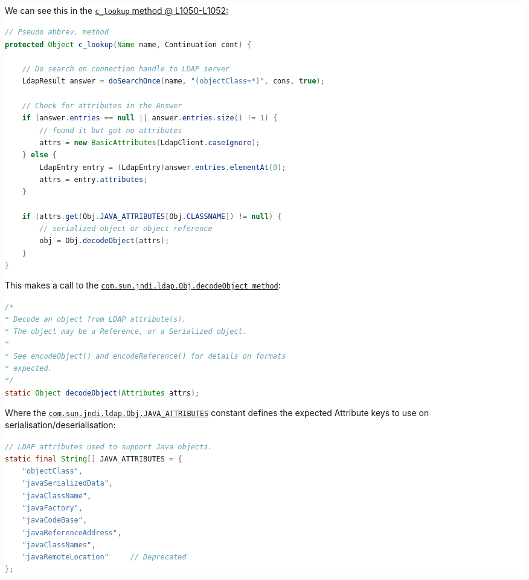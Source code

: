 We can see this in the [`c_lookup` method @ L1050-L1052:](https://github.com/openjdk-mirror/jdk7u-jdk/blob/master/src/share/classes/com/sun/jndi/ldap/LdapCtx.java#L1050-L1052)


``` java
// Pseudo abbrev. method
protected Object c_lookup(Name name, Continuation cont) {

    // Do search on connection handle to LDAP server
    LdapResult answer = doSearchOnce(name, "(objectClass=*)", cons, true);

    // Check for attributes in the Answer
    if (answer.entries == null || answer.entries.size() != 1) {
        // found it but got no attributes
        attrs = new BasicAttributes(LdapClient.caseIgnore);
    } else {
        LdapEntry entry = (LdapEntry)answer.entries.elementAt(0);
        attrs = entry.attributes;
    }

    if (attrs.get(Obj.JAVA_ATTRIBUTES[Obj.CLASSNAME]) != null) {
        // serialized object or object reference
        obj = Obj.decodeObject(attrs);
    }
}
```

This makes a call to the [`com.sun.jndi.ldap.Obj.decodeObject method`](https://github.com/openjdk-mirror/jdk7u-jdk/blob/master/src/share/classes/com/sun/jndi/ldap/Obj.java#L221-L228):

``` java
/*
* Decode an object from LDAP attribute(s).
* The object may be a Reference, or a Serialized object.
*
* See encodeObject() and encodeReference() for details on formats
* expected.
*/
static Object decodeObject(Attributes attrs);
```

Where the [`com.sun.jndi.ldap.Obj.JAVA_ATTRIBUTES`](https://github.com/openjdk-mirror/jdk7u-jdk/blob/master/src/share/classes/com/sun/jndi/ldap/Obj.java#L65-L75) constant defines the expected Attribute keys to use on serialisation/deserialisation:

``` java
// LDAP attributes used to support Java objects.
static final String[] JAVA_ATTRIBUTES = {
    "objectClass",
    "javaSerializedData",
    "javaClassName",
    "javaFactory",
    "javaCodeBase",
    "javaReferenceAddress",
    "javaClassNames",
    "javaRemoteLocation"     // Deprecated
};
```
